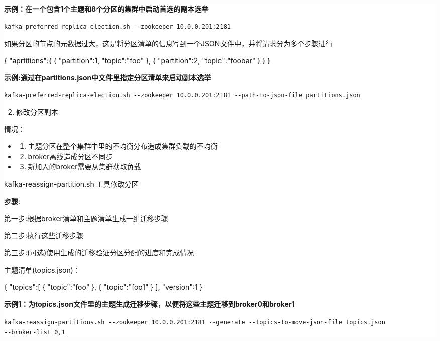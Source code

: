 **示例：在一个包含1个主题和8个分区的集群中启动首选的副本选举**
```
kafka-preferred-replica-election.sh --zookeeper 10.0.0.201:2181
```
如果分区的节点的元数据过大，这是将分区清单的信息写到一个JSON文件中，并将请求分为多个步骤进行

{
   "aprtitions":{
       {
	      "partition":1,
		  "topic":"foo"
	   },
	   {
	       "partition":2,
		   "topic":"foobar"
	   }
   }
}

**示例:通过在partitions.json中文件里指定分区清单来启动副本选举**
```
kafka-preferred-replica-election.sh --zookeeper 10.0.0.201:2181 --path-to-json-file partitions.json
```
2) 修改分区副本

情况：
- 1) 主题分区在整个集群中里的不均衡分布造成集群负载的不均衡
- 2) broker离线造成分区不同步
- 3) 新加入的broker需要从集群获取负载

kafka-reassign-partition.sh 工具修改分区

**步骤**:

第一步:根据broker清单和主题清单生成一组迁移步骤

第二步:执行这些迁移步骤

第三步:(可选)使用生成的迁移验证分区分配的进度和完成情况

主题清单(topics.json)：

{
   "topics":[
       {
	       "topic":"foo"
	   },
	   {
	       "topic":"foo1"
	   }
   ],
   "version":1
}

**示例1：为topics.json文件里的主题生成迁移步骤，以便将这些主题迁移到broker0和broker1**
```
kafka-reassign-partitions.sh --zookeeper 10.0.0.201:2181 --generate --topics-to-move-json-file topics.json
--broker-list 0,1
```
